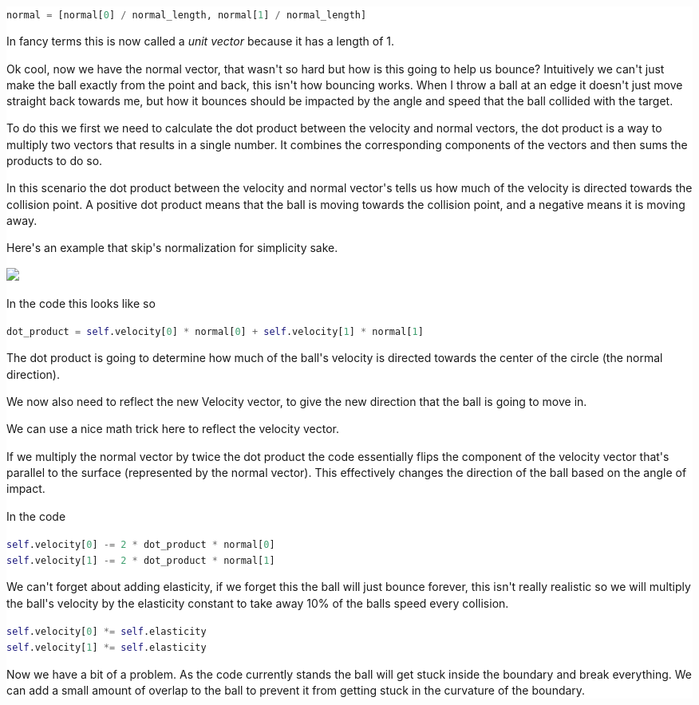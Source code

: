 ```python
normal = [normal[0] / normal_length, normal[1] / normal_length]
```
In fancy terms this is now called a *unit vector* because it has a length of 1.

Ok cool, now we have the normal vector, that wasn't so hard but how is this going to help us bounce? Intuitively we can't just make the ball exactly from the point and back, this isn't how bouncing works. When I throw a ball at an edge it doesn't just move straight back towards me, but how it bounces should be impacted by the angle and speed that the ball collided with the target. 

To do this we first we need to calculate the dot product between the velocity and normal vectors, the dot product is a way to multiply two vectors that results in a single number. It combines the corresponding components of the vectors and then sums the products to do so.

In this scenario the dot product between the velocity and normal vector's tells us how much of the velocity is directed towards the collision point. A positive dot product means that the ball is moving towards the collision point, and a negative means it is moving away.  

Here's an example that skip's normalization for simplicity sake.

<img src="/images/bouncy-bouncy/dot-product.png">

In the code this looks like so

```python
dot_product = self.velocity[0] * normal[0] + self.velocity[1] * normal[1]
```
The dot product is going to determine how much of the ball's velocity is directed towards the center of the circle (the normal direction).

We now also need to reflect the new Velocity vector, to give the new direction that the ball is going to move in.

We can use a nice math trick here to reflect the velocity vector.

If we multiply the normal vector by twice the dot product the code essentially flips the component of the velocity vector that's parallel to the surface (represented by the normal vector). This effectively changes the direction of the ball based on the angle of impact.

In the code

```python
self.velocity[0] -= 2 * dot_product * normal[0]
self.velocity[1] -= 2 * dot_product * normal[1]
```

We can't forget about adding elasticity, if we forget this the ball will just bounce forever, this isn't really realistic so we will multiply the ball's velocity by the elasticity constant to take away 10% of the balls speed every collision.

```python
self.velocity[0] *= self.elasticity
self.velocity[1] *= self.elasticity
```

Now we have a bit of a problem. As the code currently stands the ball will get stuck inside the boundary and break everything. We can add a small amount of overlap to the ball to prevent it from getting stuck in the curvature of the boundary.
